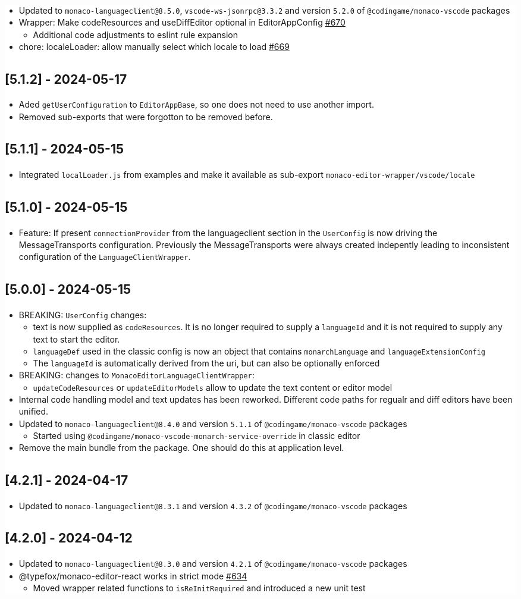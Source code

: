 - Updated to `monaco-languageclient@8.5.0`, `vscode-ws-jsonrpc@3.3.2` and version `5.2.0` of `@codingame/monaco-vscode` packages
- Wrapper: Make codeResources and useDiffEditor optional in EditorAppConfig [#670](https://github.com/TypeFox/monaco-languageclient/pull/670)
  - Additional code adjustments to eslint rule expansion
- chore: localeLoader: allow manually select which locale to load [#669](https://github.com/TypeFox/monaco-languageclient/pull/669)

## [5.1.2] - 2024-05-17

- Aded `getUserConfiguration` to `EditorAppBase`, so one does not need to use another import.
- Removed sub-exports that were forgotton to be removed before.

## [5.1.1] - 2024-05-15

- Integrated `localLoader.js` from examples and make it available as sub-export `monaco-editor-wrapper/vscode/locale`

## [5.1.0] - 2024-05-15

- Feature: If present `connectionProvider` from the languageclient section in the `UserConfig` is now driving the MessageTransports configuration. Previously the MessageTransports were always created indepently leading to inconsistent configuration of the `LanguageClientWrapper`.

## [5.0.0] - 2024-05-15

- BREAKING: `UserConfig` changes:
  - text is now supplied as `codeResources`. It is no longer required to supply a `languageId` and it is not required to supply any text to start the editor.
  - `languageDef` used in the classic config is now an object that contains `monarchLanguage` and `languageExtensionConfig`
  - The `languageId` is automatically derived from the uri, but can also be optionally enforced
- BREAKING: changes to `MonacoEditorLanguageClientWrapper`:
  - `updateCodeResources` or `updateEditorModels` allow to update the text content or editor model
- Internal code handling model and text updates has been reworked. Different code paths for regualr and diff editors have been unified.
- Updated to `monaco-languageclient@8.4.0` and version `5.1.1` of `@codingame/monaco-vscode` packages
  - Started using `@codingame/monaco-vscode-monarch-service-override` in classic editor
- Remove the main bundle from the package. One should do this at application level.

## [4.2.1] - 2024-04-17

- Updated to `monaco-languageclient@8.3.1` and version `4.3.2` of `@codingame/monaco-vscode` packages

## [4.2.0] - 2024-04-12

- Updated to `monaco-languageclient@8.3.0` and version `4.2.1` of `@codingame/monaco-vscode` packages
- @typefox/monaco-editor-react works in strict mode [#634](https://github.com/TypeFox/monaco-languageclient/pull/634)
  - Moved wrapper related functions to `isReInitRequired` and introduced a new unit test

